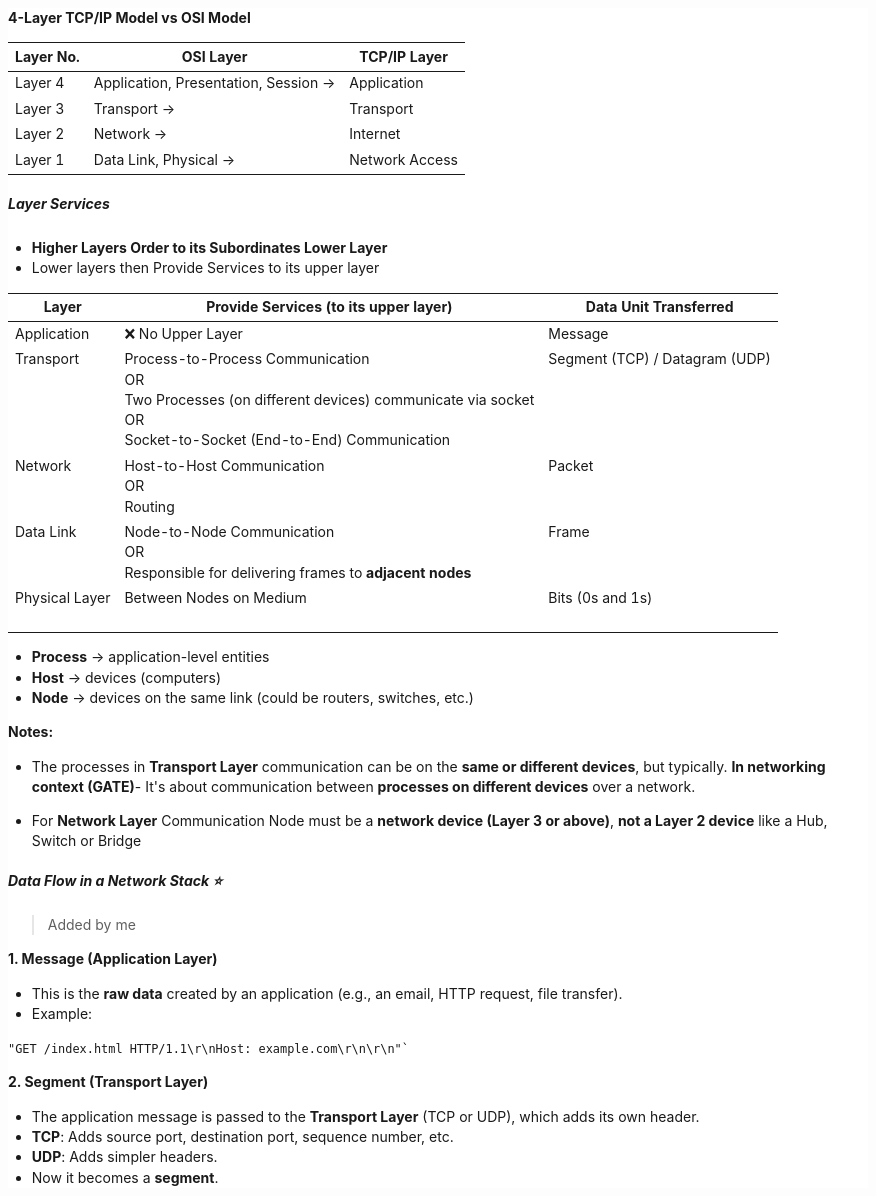 
**4-Layer TCP/IP Model vs OSI Model**

| **Layer No.** | **OSI Layer**                        | **TCP/IP Layer** |
| ------------- | ------------------------------------ | ---------------- |
| Layer 4       | Application, Presentation, Session → | Application      |
| Layer 3       | Transport →                          | Transport        |
| Layer 2       | Network →                            | Internet         |
| Layer 1       | Data Link, Physical →                | Network Access   |

##### **Layer Services**

- **Higher Layers Order to its Subordinates Lower Layer**
- Lower layers then Provide Services to its upper layer


| Layer          | Provide Services (to its upper layer)                                                                                                                                                              | Data Unit Transferred          |
| -------------- | -------------------------------------------------------------------------------------------------------------------------------------------------------------------------------------------------- | ------------------------------ |
| Application    | ❌ No Upper Layer                                                                                                                                                                                   | Message                        |
| Transport      | Process-to-Process Communication <br>                   OR <br>Two Processes (on different devices) communicate via socket<br>                   OR<br>Socket-to-Socket (End-to-End) Communication | Segment (TCP) / Datagram (UDP) |
| Network        | Host-to-Host Communication<br>                   OR<br>Routing                                                                                                                                     | Packet                         |
| Data Link      | Node-to-Node Communication<br>                 OR<br>Responsible for delivering frames to **adjacent nodes**                                                                                       | Frame                          |
| Physical Layer | Between Nodes on Medium<br><br>                                                                                                                                                                    | Bits (0s and 1s)               |

- **Process** → application-level entities
- **Host** → devices (computers)    
- **Node** → devices on the same link (could be routers, switches, etc.)

**Notes:**
- The processes in **Transport Layer** communication can be on the **same or different devices**, but typically. **In networking context (GATE)**-  It's about communication between **processes on different devices** over a network.

- For **Network Layer**  Communication Node must be a **network device (Layer 3 or above)**, **not a Layer 2 device** like a Hub, Switch or Bridge


##### **Data Flow in a Network Stack** ⭐

> Added by me

**1. Message (Application Layer)**
- This is the **raw data** created by an application (e.g., an email, HTTP request, file transfer).
- Example: 
```
"GET /index.html HTTP/1.1\r\nHost: example.com\r\n\r\n"`
```


**2. Segment (Transport Layer)**
- The application message is passed to the **Transport Layer** (TCP or UDP), which adds its own header.
- **TCP**: Adds source port, destination port, sequence number, etc.
- **UDP**: Adds simpler headers.
- Now it becomes a **segment**.
